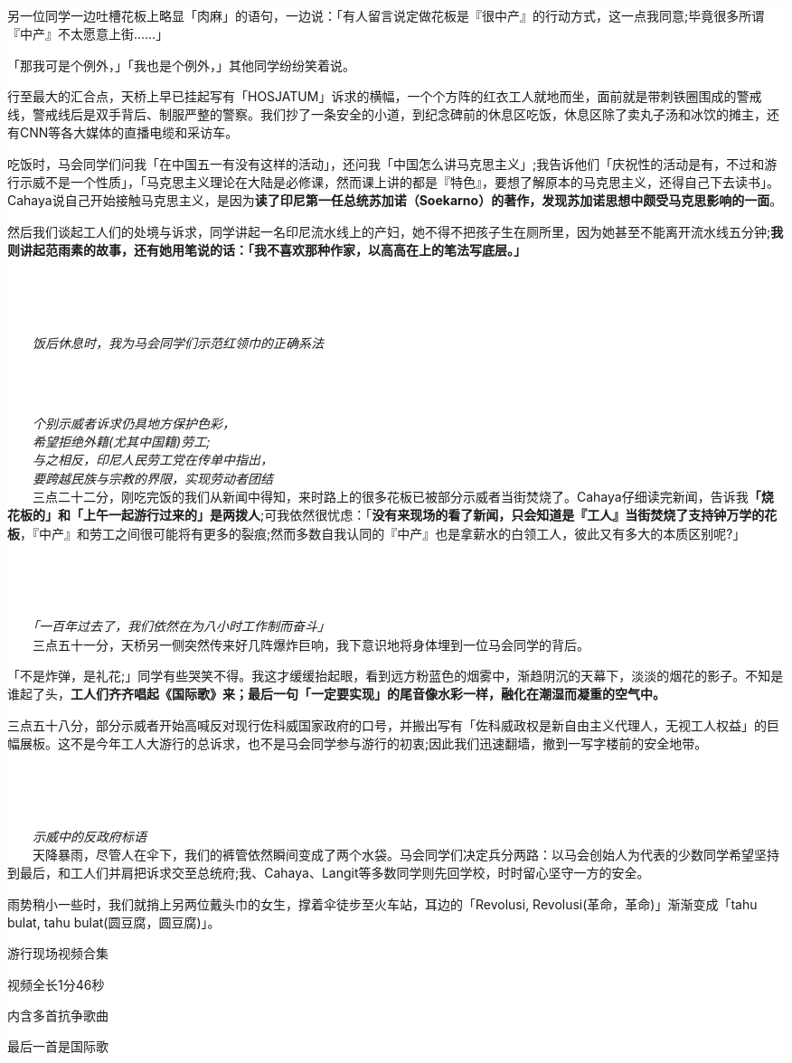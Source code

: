 另一位同学一边吐槽花板上略显「肉麻」的语句，一边说：「有人留言说定做花板是『很中产』的行动方式，这一点我同意;毕竟很多所谓『中产』不太愿意上街……」

「那我可是个例外，」「我也是个例外，」其他同学纷纷笑着说。

行至最大的汇合点，天桥上早已挂起写有「HOSJATUM」诉求的横幅，一个个方阵的红衣工人就地而坐，面前就是带刺铁圈围成的警戒线，警戒线后是双手背后、制服严整的警察。我们抄了一条安全的小道，到纪念碑前的休息区吃饭，休息区除了卖丸子汤和冰饮的摊主，还有CNN等各大媒体的直播电缆和采访车。

吃饭时，马会同学们问我「在中国五一有没有这样的活动」，还问我「中国怎么讲马克思主义」;我告诉他们「庆祝性的活动是有，不过和游行示威不是一个性质」，「马克思主义理论在大陆是必修课，然而课上讲的都是『特色』，要想了解原本的马克思主义，还得自己下去读书」。Cahaya说自己开始接触马克思主义，是因为<strong>读了印尼第一任总统苏加诺（Soekarno）的著作，发现苏加诺思想中颇受马克思影响的一面</strong>。

然后我们谈起工人们的处境与诉求，同学讲起一名印尼流水线上的产妇，她不得不把孩子生在厕所里，因为她甚至不能离开流水线五分钟;<strong>我则讲起范雨素的故事，还有她用笔说的话：「我不喜欢那种作家，以高高在上的笔法写底层。」</strong>

&nbsp;
<p align="center"><img src="https://sdxf28.gq/wp-content/uploads/2018/04/006WRjDgly1fqnqk47ci4j30hs0dcdh5.jpg" alt='' data-bd-imgshare-binded="1" /></p>

<address>　　饭后休息时，我为马会同学们示范红领巾的正确系法</address>&nbsp;
<p align="center"><img src="https://sdxf28.gq/wp-content/uploads/2018/04/006WRjDgly1fqnqk3krb9j30hs0dc75g.jpg" alt='' data-bd-imgshare-binded="1" /></p>

<address>　　个别示威者诉求仍具地方保护色彩，</address><address>　　希望拒绝外籍(尤其中国籍)劳工;</address><address>　　与之相反，印尼人民劳工党在传单中指出，</address><address>　　要跨越民族与宗教的界限，实现劳动者团结</address>　　三点二十二分，刚吃完饭的我们从新闻中得知，来时路上的很多花板已被部分示威者当街焚烧了。Cahaya仔细读完新闻，告诉我<strong>「烧花板的」和「上午一起游行过来的」是两拨人</strong>;可我依然很忧虑：「<strong>没有来现场的看了新闻，只会知道是『工人』当街焚烧了支持钟万学的花板</strong>，『中产』和劳工之间很可能将有更多的裂痕;然而多数自我认同的『中产』也是拿薪水的白领工人，彼此又有多大的本质区别呢?」

&nbsp;
<p align="center"><img src="https://sdxf28.gq/wp-content/uploads/2018/04/006WRjDgly1fqnqk2u1i4j30hs0dcabr.jpg" alt='' data-bd-imgshare-binded="1" /></p>

<address>　　「一百年过去了，我们依然在为八小时工作制而奋斗」</address>　　三点五十一分，天桥另一侧突然传来好几阵爆炸巨响，我下意识地将身体埋到一位马会同学的背后。

「不是炸弹，是礼花;」同学有些哭笑不得。我这才缓缓抬起眼，看到远方粉蓝色的烟雾中，渐趋阴沉的天幕下，淡淡的烟花的影子。不知是谁起了头，<strong>工人们齐齐唱起《国际歌》来；最后一句「一定要实现」的尾音像水彩一样，融化在潮湿而凝重的空气中。</strong>

三点五十八分，部分示威者开始高喊反对现行佐科威国家政府的口号，并搬出写有「佐科威政权是新自由主义代理人，无视工人权益」的巨幅展板。这不是今年工人大游行的总诉求，也不是马会同学参与游行的初衷;因此我们迅速翻墙，撤到一写字楼前的安全地带。

&nbsp;
<p align="center"><img src="https://sdxf28.gq/wp-content/uploads/2018/04/006WRjDgly1fqnqk1ws6wj30hs0dctad.jpg" alt='' data-bd-imgshare-binded="1" /></p>

<address>　　示威中的反政府标语</address>　　天降暴雨，尽管人在伞下，我们的裤管依然瞬间变成了两个水袋。马会同学们决定兵分两路：以马会创始人为代表的少数同学希望坚持到最后，和工人们并肩把诉求交至总统府;我、Cahaya、Langit等多数同学则先回学校，时时留心坚守一方的安全。

雨势稍小一些时，我们就捎上另两位戴头巾的女生，撑着伞徒步至火车站，耳边的「Revolusi, Revolusi(革命，革命)」渐渐变成「tahu bulat, tahu bulat(圆豆腐，圆豆腐)」。

游行现场视频合集

视频全长1分46秒

内含多首抗争歌曲

最后一首是国际歌

<iframe src="https://v.qq.com/txp/iframe/player.html?origin=https%3A%2F%2Fmp.weixin.qq.com&amp;vid=p1316qzr0sd&amp;autoplay=false&amp;full=true&amp;show1080p=false" width="660" height="400" frameborder="0" allowfullscreen="allowfullscreen" data-mce-fragment="1"></iframe>

</div>
